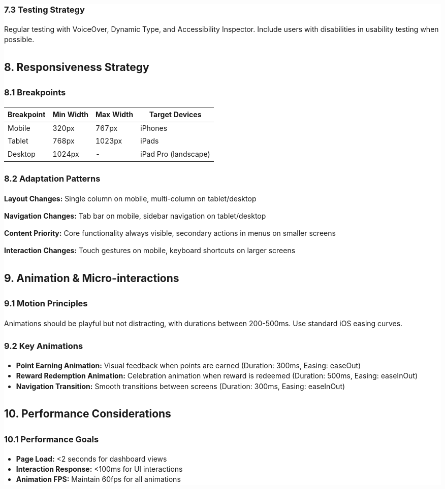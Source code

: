 ### 7.3 Testing Strategy

Regular testing with VoiceOver, Dynamic Type, and Accessibility Inspector. Include users with disabilities in usability testing when possible.

## 8. Responsiveness Strategy

### 8.1 Breakpoints

| Breakpoint | Min Width | Max Width | Target Devices |
|------------|-----------|-----------|----------------|
| Mobile | 320px | 767px | iPhones |
| Tablet | 768px | 1023px | iPads |
| Desktop | 1024px | - | iPad Pro (landscape) |

### 8.2 Adaptation Patterns

**Layout Changes:** Single column on mobile, multi-column on tablet/desktop

**Navigation Changes:** Tab bar on mobile, sidebar navigation on tablet/desktop

**Content Priority:** Core functionality always visible, secondary actions in menus on smaller screens

**Interaction Changes:** Touch gestures on mobile, keyboard shortcuts on larger screens

## 9. Animation & Micro-interactions

### 9.1 Motion Principles

Animations should be playful but not distracting, with durations between 200-500ms. Use standard iOS easing curves.

### 9.2 Key Animations

- **Point Earning Animation:** Visual feedback when points are earned (Duration: 300ms, Easing: easeOut)
- **Reward Redemption Animation:** Celebration animation when reward is redeemed (Duration: 500ms, Easing: easeInOut)
- **Navigation Transition:** Smooth transitions between screens (Duration: 300ms, Easing: easeInOut)

## 10. Performance Considerations

### 10.1 Performance Goals

- **Page Load:** <2 seconds for dashboard views
- **Interaction Response:** <100ms for UI interactions
- **Animation FPS:** Maintain 60fps for all animations
